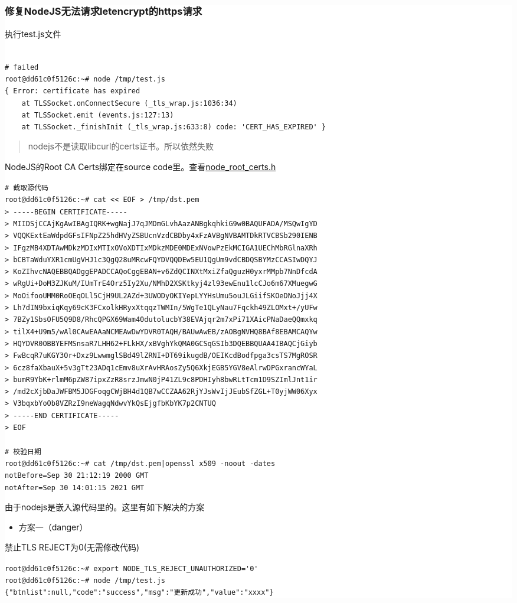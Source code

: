 ### 修复NodeJS无法请求letencrypt的https请求
执行test.js文件
```shell

# failed
root@dd61c0f5126c:~# node /tmp/test.js
{ Error: certificate has expired
    at TLSSocket.onConnectSecure (_tls_wrap.js:1036:34)
    at TLSSocket.emit (events.js:127:13)
    at TLSSocket._finishInit (_tls_wrap.js:633:8) code: 'CERT_HAS_EXPIRED' }

```

> nodejs不是读取libcurl的certs证书。所以依然失败



NodeJS的Root CA Certs绑定在source code里。查看[node_root_certs.h](https://github.com/nodejs/node/blob/v9.6.1/src/node_root_certs.h)

``` 
# 截取源代码
root@dd61c0f5126c:~# cat << EOF > /tmp/dst.pem
> -----BEGIN CERTIFICATE-----
> MIIDSjCCAjKgAwIBAgIQRK+wgNajJ7qJMDmGLvhAazANBgkqhkiG9w0BAQUFADA/MSQwIgYD
> VQQKExtEaWdpdGFsIFNpZ25hdHVyZSBUcnVzdCBDby4xFzAVBgNVBAMTDkRTVCBSb290IENB
> IFgzMB4XDTAwMDkzMDIxMTIxOVoXDTIxMDkzMDE0MDExNVowPzEkMCIGA1UEChMbRGlnaXRh
> bCBTaWduYXR1cmUgVHJ1c3QgQ28uMRcwFQYDVQQDEw5EU1QgUm9vdCBDQSBYMzCCASIwDQYJ
> KoZIhvcNAQEBBQADggEPADCCAQoCggEBAN+v6ZdQCINXtMxiZfaQguzH0yxrMMpb7NnDfcdA
> wRgUi+DoM3ZJKuM/IUmTrE4Orz5Iy2Xu/NMhD2XSKtkyj4zl93ewEnu1lcCJo6m67XMuegwG
> MoOifooUMM0RoOEqOLl5CjH9UL2AZd+3UWODyOKIYepLYYHsUmu5ouJLGiifSKOeDNoJjj4X
> Lh7dIN9bxiqKqy69cK3FCxolkHRyxXtqqzTWMIn/5WgTe1QLyNau7Fqckh49ZLOMxt+/yUFw
> 7BZy1SbsOFU5Q9D8/RhcQPGX69Wam40dutolucbY38EVAjqr2m7xPi71XAicPNaDaeQQmxkq
> tilX4+U9m5/wAl0CAwEAAaNCMEAwDwYDVR0TAQH/BAUwAwEB/zAOBgNVHQ8BAf8EBAMCAQYw
> HQYDVR0OBBYEFMSnsaR7LHH62+FLkHX/xBVghYkQMA0GCSqGSIb3DQEBBQUAA4IBAQCjGiyb
> FwBcqR7uKGY3Or+Dxz9LwwmglSBd49lZRNI+DT69ikugdB/OEIKcdBodfpga3csTS7MgROSR
> 6cz8faXbauX+5v3gTt23ADq1cEmv8uXrAvHRAosZy5Q6XkjEGB5YGV8eAlrwDPGxrancWYaL
> bumR9YbK+rlmM6pZW87ipxZzR8srzJmwN0jP41ZL9c8PDHIyh8bwRLtTcm1D9SZImlJnt1ir
> /md2cXjbDaJWFBM5JDGFoqgCWjBH4d1QB7wCCZAA62RjYJsWvIjJEubSfZGL+T0yjWW06Xyx
> V3bqxbYoOb8VZRzI9neWagqNdwvYkQsEjgfbKbYK7p2CNTUQ
> -----END CERTIFICATE-----
> EOF

# 校验日期
root@dd61c0f5126c:~# cat /tmp/dst.pem|openssl x509 -noout -dates
notBefore=Sep 30 21:12:19 2000 GMT
notAfter=Sep 30 14:01:15 2021 GMT
```

由于nodejs是嵌入源代码里的。这里有如下解决的方案

- 方案一（danger）

禁止TLS REJECT为0(无需修改代码)
```shell
root@dd61c0f5126c:~# export NODE_TLS_REJECT_UNAUTHORIZED='0'
root@dd61c0f5126c:~# node /tmp/test.js
{"btnlist":null,"code":"success","msg":"更新成功","value":"xxxx"}
```
